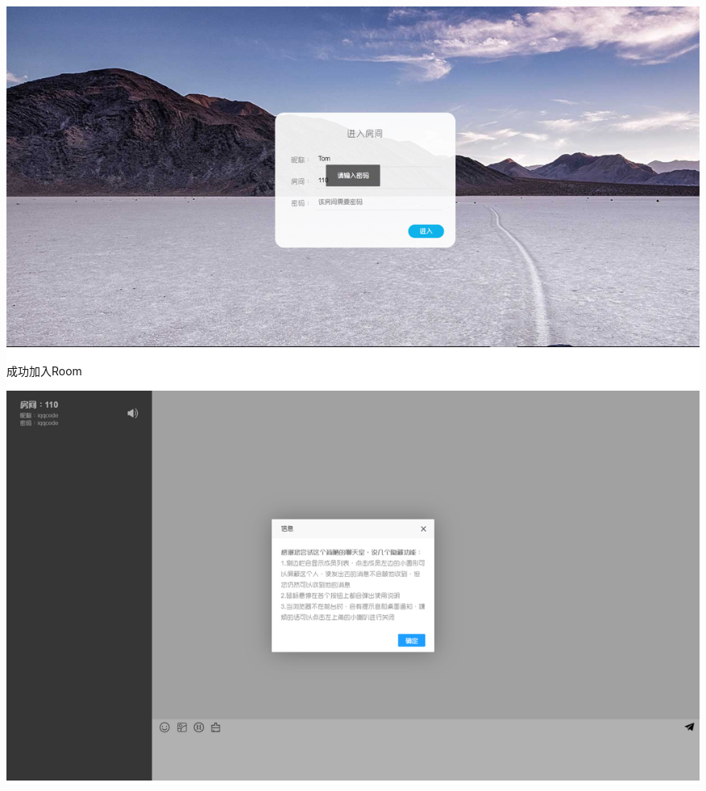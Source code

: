 ![image-20200831065247873](a-1Yike-Chatib.assets/image-20200831065247873.png)

成功加入Room

![image-20200831065147947](a-1Yike-Chatib.assets/image-20200831065147947.png)
